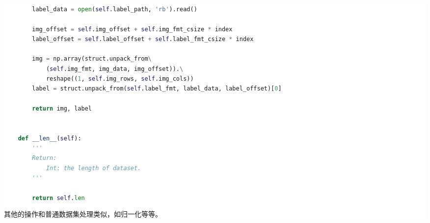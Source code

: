 ```python
        label_data = open(self.label_path, 'rb').read()

        img_offset = self.img_offset + self.img_fmt_csize * index
        label_offset = self.label_offset + self.label_fmt_csize * index

        img = np.array(struct.unpack_from\
            (self.img_fmt, img_data, img_offset)).\
            reshape((1, self.img_rows, self.img_cols))
        label = struct.unpack_from(self.label_fmt, label_data, label_offset)[0]

        return img, label


    def __len__(self):
        '''
        Return:
            Int: the length of dataset.
        '''

        return self.len
```

其他的操作和普通数据集处理类似，如归一化等等。
